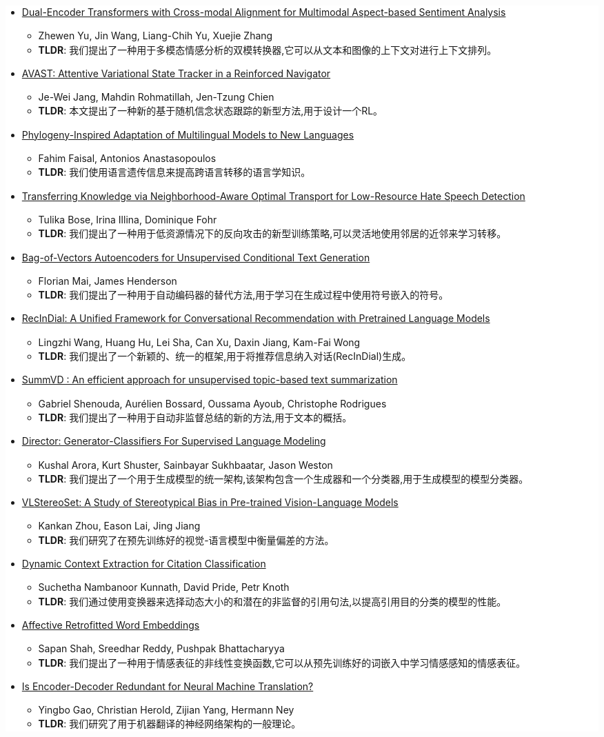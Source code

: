- [Dual-Encoder Transformers with Cross-modal Alignment for Multimodal Aspect-based Sentiment Analysis](https://aclanthology.org/2022.aacl-main.32)
  - Zhewen Yu, Jin Wang, Liang-Chih Yu, Xuejie Zhang
  - **TLDR**: 我们提出了一种用于多模态情感分析的双模转换器,它可以从文本和图像的上下文对进行上下文排列。

- [AVAST: Attentive Variational State Tracker in a Reinforced Navigator](https://aclanthology.org/2022.aacl-main.33)
  - Je-Wei Jang, Mahdin Rohmatillah, Jen-Tzung Chien
  - **TLDR**: 本文提出了一种新的基于随机信念状态跟踪的新型方法,用于设计一个RL。

- [Phylogeny-Inspired Adaptation of Multilingual Models to New Languages](https://aclanthology.org/2022.aacl-main.34)
  - Fahim Faisal, Antonios Anastasopoulos
  - **TLDR**: 我们使用语言遗传信息来提高跨语言转移的语言学知识。

- [Transferring Knowledge via Neighborhood-Aware Optimal Transport for Low-Resource Hate Speech Detection](https://aclanthology.org/2022.aacl-main.35)
  - Tulika Bose, Irina Illina, Dominique Fohr
  - **TLDR**: 我们提出了一种用于低资源情况下的反向攻击的新型训练策略,可以灵活地使用邻居的近邻来学习转移。

- [Bag-of-Vectors Autoencoders for Unsupervised Conditional Text Generation](https://aclanthology.org/2022.aacl-main.36)
  - Florian Mai, James Henderson
  - **TLDR**: 我们提出了一种用于自动编码器的替代方法,用于学习在生成过程中使用符号嵌入的符号。

- [RecInDial: A Unified Framework for Conversational Recommendation with Pretrained Language Models](https://aclanthology.org/2022.aacl-main.37)
  - Lingzhi Wang, Huang Hu, Lei Sha, Can Xu, Daxin Jiang, Kam-Fai Wong
  - **TLDR**: 我们提出了一个新颖的、统一的框架,用于将推荐信息纳入对话(RecInDial)生成。

- [SummVD : An efficient approach for unsupervised topic-based text summarization](https://aclanthology.org/2022.aacl-main.38)
  - Gabriel Shenouda, Aurélien Bossard, Oussama Ayoub, Christophe Rodrigues
  - **TLDR**: 我们提出了一种用于自动非监督总结的新的方法,用于文本的概括。

- [Director: Generator-Classifiers For Supervised Language Modeling](https://aclanthology.org/2022.aacl-main.39)
  - Kushal Arora, Kurt Shuster, Sainbayar Sukhbaatar, Jason Weston
  - **TLDR**: 我们提出了一个用于生成模型的统一架构,该架构包含一个生成器和一个分类器,用于生成模型的模型分类器。

- [VLStereoSet: A Study of Stereotypical Bias in Pre-trained Vision-Language Models](https://aclanthology.org/2022.aacl-main.40)
  - Kankan Zhou, Eason Lai, Jing Jiang
  - **TLDR**: 我们研究了在预先训练好的视觉-语言模型中衡量偏差的方法。

- [Dynamic Context Extraction for Citation Classification](https://aclanthology.org/2022.aacl-main.41)
  - Suchetha Nambanoor Kunnath, David Pride, Petr Knoth
  - **TLDR**: 我们通过使用变换器来选择动态大小的和潜在的非监督的引用句法,以提高引用目的分类的模型的性能。

- [Affective Retrofitted Word Embeddings](https://aclanthology.org/2022.aacl-main.42)
  - Sapan Shah, Sreedhar Reddy, Pushpak Bhattacharyya
  - **TLDR**: 我们提出了一种用于情感表征的非线性变换函数,它可以从预先训练好的词嵌入中学习情感感知的情感表征。

- [Is Encoder-Decoder Redundant for Neural Machine Translation?](https://aclanthology.org/2022.aacl-main.43)
  - Yingbo Gao, Christian Herold, Zijian Yang, Hermann Ney
  - **TLDR**: 我们研究了用于机器翻译的神经网络架构的一般理论。
